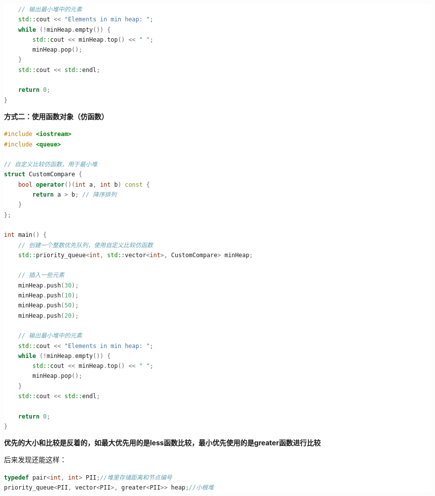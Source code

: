 ```cpp
    // 输出最小堆中的元素
    std::cout << "Elements in min heap: ";
    while (!minHeap.empty()) {
        std::cout << minHeap.top() << " ";
        minHeap.pop();
    }
    std::cout << std::endl;

    return 0;
}
```

**方式二：使用函数对象（仿函数）**

```cpp
#include <iostream>
#include <queue>

// 自定义比较仿函数，用于最小堆
struct CustomCompare {
    bool operator()(int a, int b) const {
        return a > b; // 降序排列
    }
};

int main() {
    // 创建一个整数优先队列，使用自定义比较仿函数
    std::priority_queue<int, std::vector<int>, CustomCompare> minHeap;

    // 插入一些元素
    minHeap.push(30);
    minHeap.push(10);
    minHeap.push(50);
    minHeap.push(20);

    // 输出最小堆中的元素
    std::cout << "Elements in min heap: ";
    while (!minHeap.empty()) {
        std::cout << minHeap.top() << " ";
        minHeap.pop();
    }
    std::cout << std::endl;

    return 0;
}
```

**优先的大小和比较是反着的，如最大优先用的是less函数比较，最小优先使用的是greater函数进行比较**

后来发现还能这样：

```c++
typedef pair<int, int> PII;//堆里存储距离和节点编号
priority_queue<PII, vector<PII>, greater<PII>> heap;//小根堆
```
